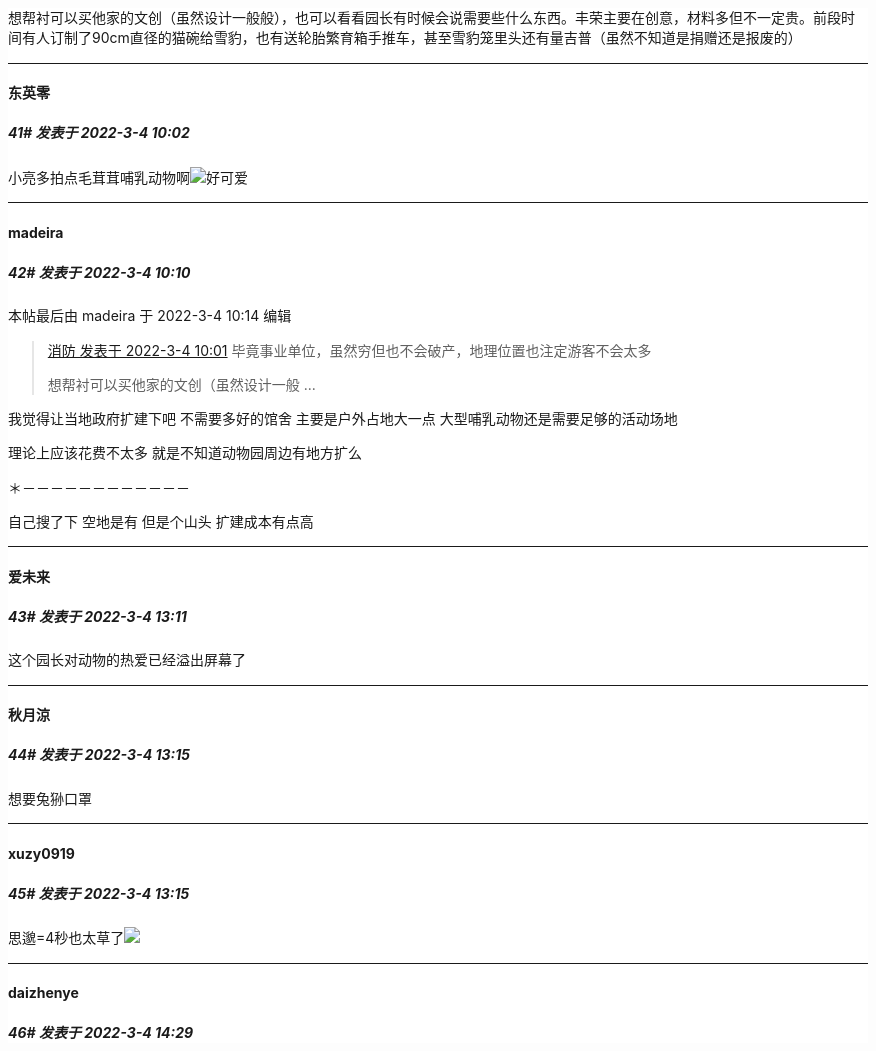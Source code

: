 想帮衬可以买他家的文创（虽然设计一般般），也可以看看园长有时候会说需要些什么东西。丰荣主要在创意，材料多但不一定贵。前段时间有人订制了90cm直径的猫碗给雪豹，也有送轮胎繁育箱手推车，甚至雪豹笼里头还有量吉普（虽然不知道是捐赠还是报废的）

*****

####  东英零  
##### 41#       发表于 2022-3-4 10:02

小亮多拍点毛茸茸哺乳动物啊<img src="https://static.saraba1st.com/image/smiley/face2017/210.gif" referrerpolicy="no-referrer">好可爱

*****

####  madeira  
##### 42#       发表于 2022-3-4 10:10

 本帖最后由 madeira 于 2022-3-4 10:14 编辑 
<blockquote><a href="httphttps://bbs.saraba1st.com/2b/forum.php?mod=redirect&amp;goto=findpost&amp;pid=54911552&amp;ptid=2055831" target="_blank">消防 发表于 2022-3-4 10:01</a>
毕竟事业单位，虽然穷但也不会破产，地理位置也注定游客不会太多

想帮衬可以买他家的文创（虽然设计一般 ...</blockquote>
我觉得让当地政府扩建下吧 不需要多好的馆舍 主要是户外占地大一点 大型哺乳动物还是需要足够的活动场地

理论上应该花费不太多 就是不知道动物园周边有地方扩么

＊－－－－－－－－－－－－

自己搜了下 空地是有 但是个山头 扩建成本有点高

*****

####  爱未来  
##### 43#       发表于 2022-3-4 13:11

这个园长对动物的热爱已经溢出屏幕了

*****

####  秋月涼  
##### 44#       发表于 2022-3-4 13:15

想要兔狲口罩

*****

####  xuzy0919  
##### 45#       发表于 2022-3-4 13:15

思邈=4秒也太草了<img src="https://static.saraba1st.com/image/smiley/face2017/049.png" referrerpolicy="no-referrer">

*****

####  daizhenye  
##### 46#       发表于 2022-3-4 14:29
